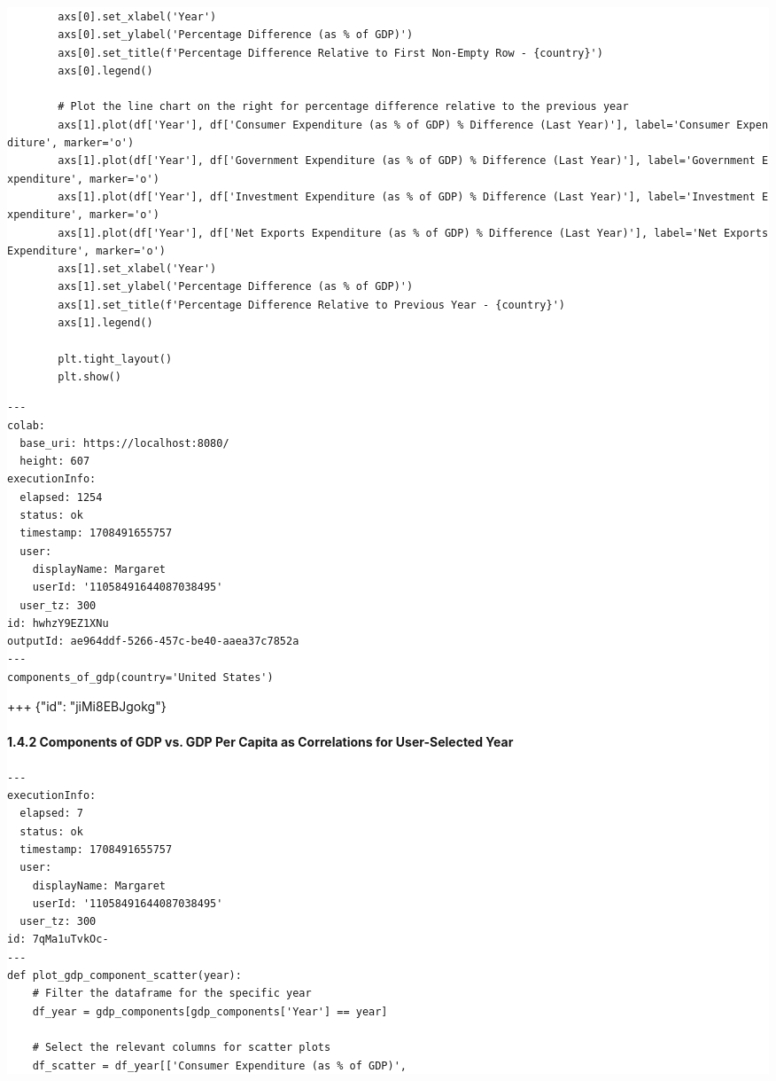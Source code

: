 ```{code-cell} ipython3
        axs[0].set_xlabel('Year')
        axs[0].set_ylabel('Percentage Difference (as % of GDP)')
        axs[0].set_title(f'Percentage Difference Relative to First Non-Empty Row - {country}')
        axs[0].legend()

        # Plot the line chart on the right for percentage difference relative to the previous year
        axs[1].plot(df['Year'], df['Consumer Expenditure (as % of GDP) % Difference (Last Year)'], label='Consumer Expenditure', marker='o')
        axs[1].plot(df['Year'], df['Government Expenditure (as % of GDP) % Difference (Last Year)'], label='Government Expenditure', marker='o')
        axs[1].plot(df['Year'], df['Investment Expenditure (as % of GDP) % Difference (Last Year)'], label='Investment Expenditure', marker='o')
        axs[1].plot(df['Year'], df['Net Exports Expenditure (as % of GDP) % Difference (Last Year)'], label='Net Exports Expenditure', marker='o')
        axs[1].set_xlabel('Year')
        axs[1].set_ylabel('Percentage Difference (as % of GDP)')
        axs[1].set_title(f'Percentage Difference Relative to Previous Year - {country}')
        axs[1].legend()

        plt.tight_layout()
        plt.show()
```

```{code-cell} ipython3
---
colab:
  base_uri: https://localhost:8080/
  height: 607
executionInfo:
  elapsed: 1254
  status: ok
  timestamp: 1708491655757
  user:
    displayName: Margaret
    userId: '11058491644087038495'
  user_tz: 300
id: hwhzY9EZ1XNu
outputId: ae964ddf-5266-457c-be40-aaea37c7852a
---
components_of_gdp(country='United States')
```

+++ {"id": "jiMi8EBJgokg"}

#### 1.4.2 Components of GDP vs. GDP Per Capita as Correlations for User-Selected Year

```{code-cell} ipython3
---
executionInfo:
  elapsed: 7
  status: ok
  timestamp: 1708491655757
  user:
    displayName: Margaret
    userId: '11058491644087038495'
  user_tz: 300
id: 7qMa1uTvkOc-
---
def plot_gdp_component_scatter(year):
    # Filter the dataframe for the specific year
    df_year = gdp_components[gdp_components['Year'] == year]

    # Select the relevant columns for scatter plots
    df_scatter = df_year[['Consumer Expenditure (as % of GDP)',
```